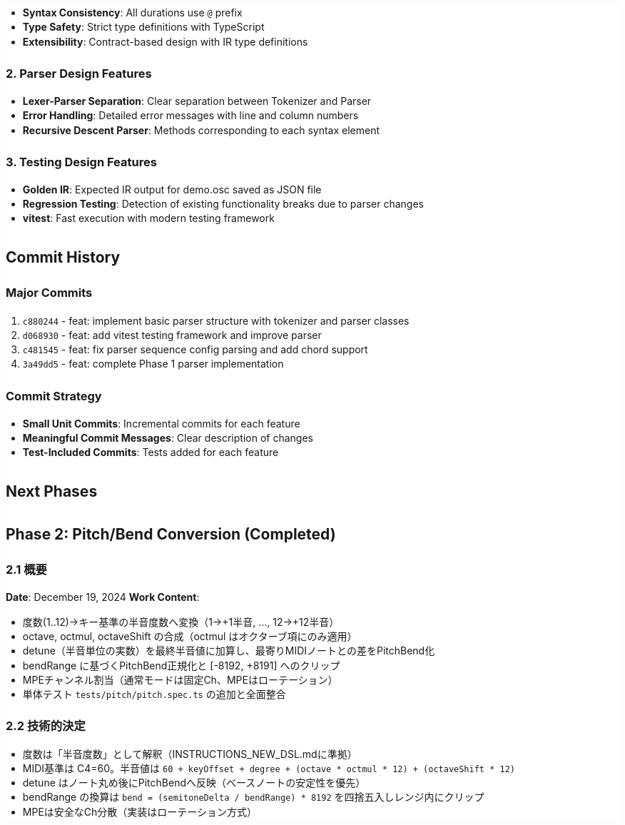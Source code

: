 - **Syntax Consistency**: All durations use `@` prefix
- **Type Safety**: Strict type definitions with TypeScript
- **Extensibility**: Contract-based design with IR type definitions

### 2. Parser Design Features

- **Lexer-Parser Separation**: Clear separation between Tokenizer and Parser
- **Error Handling**: Detailed error messages with line and column numbers
- **Recursive Descent Parser**: Methods corresponding to each syntax element

### 3. Testing Design Features

- **Golden IR**: Expected IR output for demo.osc saved as JSON file
- **Regression Testing**: Detection of existing functionality breaks due to parser changes
- **vitest**: Fast execution with modern testing framework

## Commit History

### Major Commits

1. `c880244` - feat: implement basic parser structure with tokenizer and parser classes
2. `d068930` - feat: add vitest testing framework and improve parser
3. `c481545` - feat: fix parser sequence config parsing and add chord support
4. `3a49dd5` - feat: complete Phase 1 parser implementation

### Commit Strategy

- **Small Unit Commits**: Incremental commits for each feature
- **Meaningful Commit Messages**: Clear description of changes
- **Test-Included Commits**: Tests added for each feature

## Next Phases

## Phase 2: Pitch/Bend Conversion (Completed)

### 2.1 概要

**Date**: December 19, 2024
**Work Content**:

- 度数(1..12)→キー基準の半音度数へ変換（1→+1半音, …, 12→+12半音）
- octave, octmul, octaveShift の合成（octmul はオクターブ項にのみ適用）
- detune（半音単位の実数）を最終半音値に加算し、最寄りMIDIノートとの差をPitchBend化
- bendRange に基づくPitchBend正規化と [-8192, +8191] へのクリップ
- MPEチャンネル割当（通常モードは固定Ch、MPEはローテーション）
- 単体テスト `tests/pitch/pitch.spec.ts` の追加と全面整合

### 2.2 技術的決定

- 度数は「半音度数」として解釈（INSTRUCTIONS_NEW_DSL.mdに準拠）
- MIDI基準は C4=60。半音値は `60 + keyOffset + degree + (octave * octmul * 12) + (octaveShift * 12)`
- detune はノート丸め後にPitchBendへ反映（ベースノートの安定性を優先）
- bendRange の換算は `bend = (semitoneDelta / bendRange) * 8192` を四捨五入しレンジ内にクリップ
- MPEは安全なCh分散（実装はローテーション方式）
